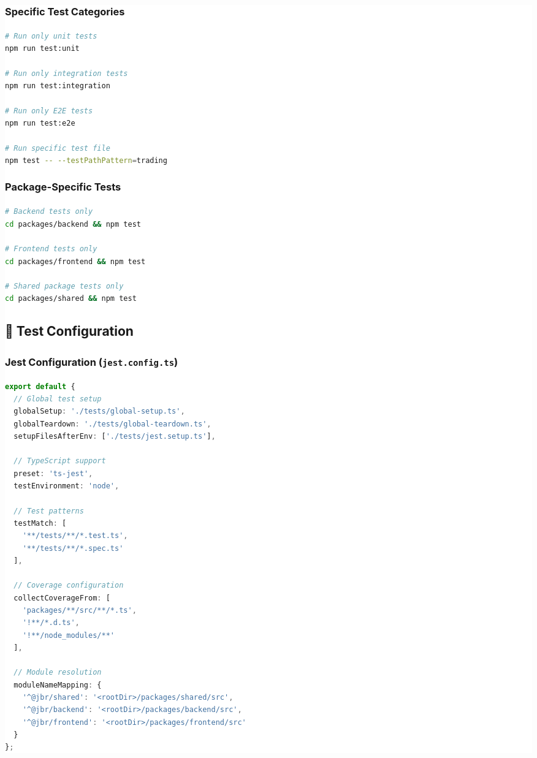 ### **Specific Test Categories**
```bash
# Run only unit tests
npm run test:unit

# Run only integration tests  
npm run test:integration

# Run only E2E tests
npm run test:e2e

# Run specific test file
npm test -- --testPathPattern=trading
```

### **Package-Specific Tests**
```bash
# Backend tests only
cd packages/backend && npm test

# Frontend tests only
cd packages/frontend && npm test

# Shared package tests only
cd packages/shared && npm test
```

## 🔧 Test Configuration

### **Jest Configuration** (`jest.config.ts`)
```typescript
export default {
  // Global test setup
  globalSetup: './tests/global-setup.ts',
  globalTeardown: './tests/global-teardown.ts',
  setupFilesAfterEnv: ['./tests/jest.setup.ts'],
  
  // TypeScript support
  preset: 'ts-jest',
  testEnvironment: 'node',
  
  // Test patterns
  testMatch: [
    '**/tests/**/*.test.ts',
    '**/tests/**/*.spec.ts'
  ],
  
  // Coverage configuration
  collectCoverageFrom: [
    'packages/**/src/**/*.ts',
    '!**/*.d.ts',
    '!**/node_modules/**'
  ],
  
  // Module resolution
  moduleNameMapping: {
    '^@jbr/shared': '<rootDir>/packages/shared/src',
    '^@jbr/backend': '<rootDir>/packages/backend/src',
    '^@jbr/frontend': '<rootDir>/packages/frontend/src'
  }
};
```
